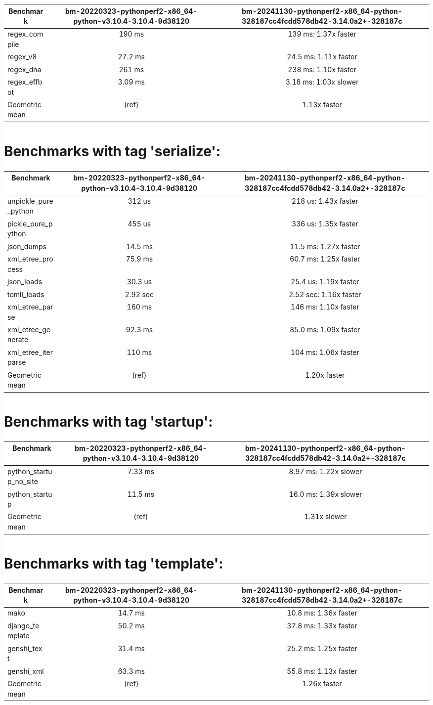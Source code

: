 | Benchmark      | bm-20220323-pythonperf2-x86_64-python-v3.10.4-3.10.4-9d38120 | bm-20241130-pythonperf2-x86_64-python-328187cc4fcdd578db42-3.14.0a2+-328187c |
|----------------|:------------------------------------------------------------:|:----------------------------------------------------------------------------:|
| regex_compile  | 190 ms                                                       | 139 ms: 1.37x faster                                                         |
| regex_v8       | 27.2 ms                                                      | 24.5 ms: 1.11x faster                                                        |
| regex_dna      | 261 ms                                                       | 238 ms: 1.10x faster                                                         |
| regex_effbot   | 3.09 ms                                                      | 3.18 ms: 1.03x slower                                                        |
| Geometric mean | (ref)                                                        | 1.13x faster                                                                 |

Benchmarks with tag 'serialize':
================================

| Benchmark            | bm-20220323-pythonperf2-x86_64-python-v3.10.4-3.10.4-9d38120 | bm-20241130-pythonperf2-x86_64-python-328187cc4fcdd578db42-3.14.0a2+-328187c |
|----------------------|:------------------------------------------------------------:|:----------------------------------------------------------------------------:|
| unpickle_pure_python | 312 us                                                       | 218 us: 1.43x faster                                                         |
| pickle_pure_python   | 455 us                                                       | 336 us: 1.35x faster                                                         |
| json_dumps           | 14.5 ms                                                      | 11.5 ms: 1.27x faster                                                        |
| xml_etree_process    | 75.9 ms                                                      | 60.7 ms: 1.25x faster                                                        |
| json_loads           | 30.3 us                                                      | 25.4 us: 1.19x faster                                                        |
| tomli_loads          | 2.92 sec                                                     | 2.52 sec: 1.16x faster                                                       |
| xml_etree_parse      | 160 ms                                                       | 146 ms: 1.10x faster                                                         |
| xml_etree_generate   | 92.3 ms                                                      | 85.0 ms: 1.09x faster                                                        |
| xml_etree_iterparse  | 110 ms                                                       | 104 ms: 1.06x faster                                                         |
| Geometric mean       | (ref)                                                        | 1.20x faster                                                                 |

Benchmarks with tag 'startup':
==============================

| Benchmark              | bm-20220323-pythonperf2-x86_64-python-v3.10.4-3.10.4-9d38120 | bm-20241130-pythonperf2-x86_64-python-328187cc4fcdd578db42-3.14.0a2+-328187c |
|------------------------|:------------------------------------------------------------:|:----------------------------------------------------------------------------:|
| python_startup_no_site | 7.33 ms                                                      | 8.97 ms: 1.22x slower                                                        |
| python_startup         | 11.5 ms                                                      | 16.0 ms: 1.39x slower                                                        |
| Geometric mean         | (ref)                                                        | 1.31x slower                                                                 |

Benchmarks with tag 'template':
===============================

| Benchmark       | bm-20220323-pythonperf2-x86_64-python-v3.10.4-3.10.4-9d38120 | bm-20241130-pythonperf2-x86_64-python-328187cc4fcdd578db42-3.14.0a2+-328187c |
|-----------------|:------------------------------------------------------------:|:----------------------------------------------------------------------------:|
| mako            | 14.7 ms                                                      | 10.8 ms: 1.36x faster                                                        |
| django_template | 50.2 ms                                                      | 37.8 ms: 1.33x faster                                                        |
| genshi_text     | 31.4 ms                                                      | 25.2 ms: 1.25x faster                                                        |
| genshi_xml      | 63.3 ms                                                      | 55.8 ms: 1.13x faster                                                        |
| Geometric mean  | (ref)                                                        | 1.26x faster                                                                 |
